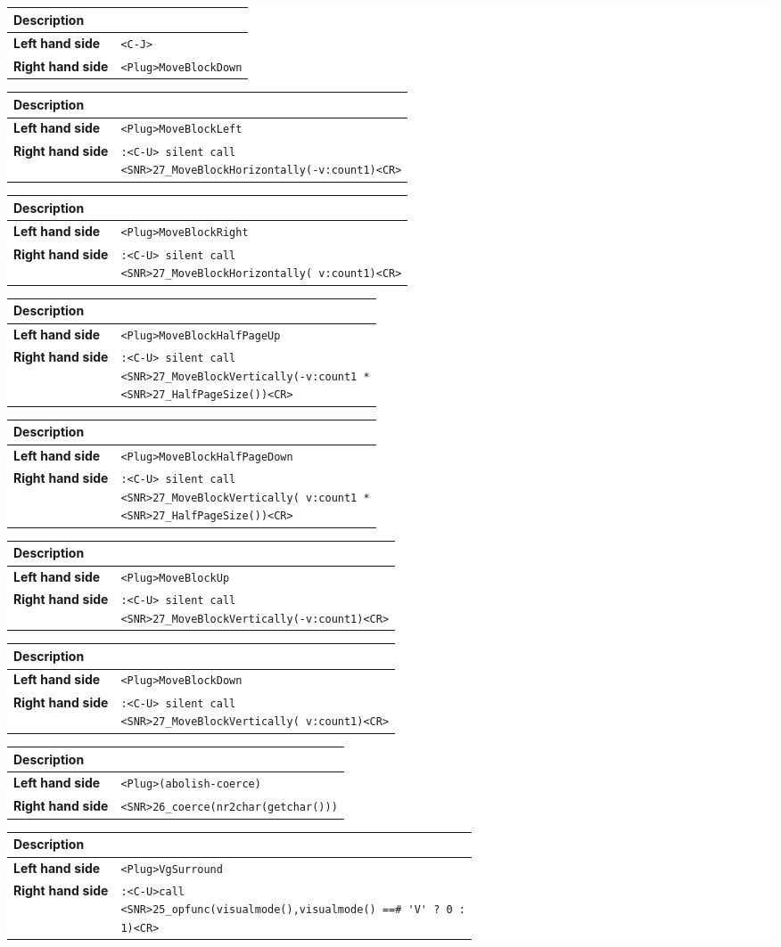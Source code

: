 | **Description** | |
| :---- | :---- |
| **Left hand side** | <code>&lt;C-J&gt;</code> |
| **Right hand side** | <code>&lt;Plug&gt;MoveBlockDown</code> |

| **Description** | |
| :---- | :---- |
| **Left hand side** | <code>&lt;Plug&gt;MoveBlockLeft</code> |
| **Right hand side** | <code>:&lt;C-U&gt; silent call &lt;SNR&gt;27_MoveBlockHorizontally(-v:count1)&lt;CR&gt;</code> |

| **Description** | |
| :---- | :---- |
| **Left hand side** | <code>&lt;Plug&gt;MoveBlockRight</code> |
| **Right hand side** | <code>:&lt;C-U&gt; silent call &lt;SNR&gt;27_MoveBlockHorizontally( v:count1)&lt;CR&gt;</code> |

| **Description** | |
| :---- | :---- |
| **Left hand side** | <code>&lt;Plug&gt;MoveBlockHalfPageUp</code> |
| **Right hand side** | <code>:&lt;C-U&gt; silent call &lt;SNR&gt;27_MoveBlockVertically(-v:count1 * &lt;SNR&gt;27_HalfPageSize())&lt;CR&gt;</code> |

| **Description** | |
| :---- | :---- |
| **Left hand side** | <code>&lt;Plug&gt;MoveBlockHalfPageDown</code> |
| **Right hand side** | <code>:&lt;C-U&gt; silent call &lt;SNR&gt;27_MoveBlockVertically( v:count1 * &lt;SNR&gt;27_HalfPageSize())&lt;CR&gt;</code> |

| **Description** | |
| :---- | :---- |
| **Left hand side** | <code>&lt;Plug&gt;MoveBlockUp</code> |
| **Right hand side** | <code>:&lt;C-U&gt; silent call &lt;SNR&gt;27_MoveBlockVertically(-v:count1)&lt;CR&gt;</code> |

| **Description** | |
| :---- | :---- |
| **Left hand side** | <code>&lt;Plug&gt;MoveBlockDown</code> |
| **Right hand side** | <code>:&lt;C-U&gt; silent call &lt;SNR&gt;27_MoveBlockVertically( v:count1)&lt;CR&gt;</code> |

| **Description** | |
| :---- | :---- |
| **Left hand side** | <code>&lt;Plug&gt;(abolish-coerce)</code> |
| **Right hand side** | <code>&lt;SNR&gt;26_coerce(nr2char(getchar()))</code> |

| **Description** | |
| :---- | :---- |
| **Left hand side** | <code>&lt;Plug&gt;VgSurround</code> |
| **Right hand side** | <code>:&lt;C-U&gt;call &lt;SNR&gt;25_opfunc(visualmode(),visualmode() ==# 'V' ? 0 : 1)&lt;CR&gt;</code> |
